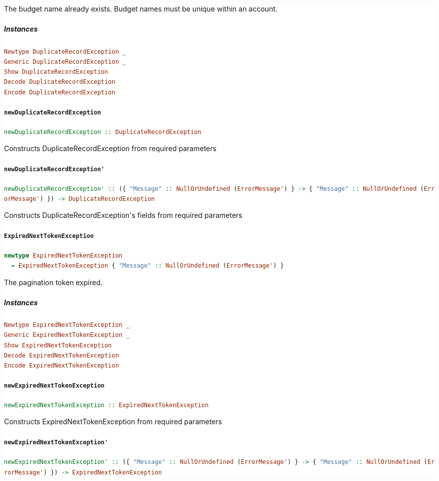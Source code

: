 <p>The budget name already exists. Budget names must be unique within an account.</p>

##### Instances
``` purescript
Newtype DuplicateRecordException _
Generic DuplicateRecordException _
Show DuplicateRecordException
Decode DuplicateRecordException
Encode DuplicateRecordException
```

#### `newDuplicateRecordException`

``` purescript
newDuplicateRecordException :: DuplicateRecordException
```

Constructs DuplicateRecordException from required parameters

#### `newDuplicateRecordException'`

``` purescript
newDuplicateRecordException' :: ({ "Message" :: NullOrUndefined (ErrorMessage') } -> { "Message" :: NullOrUndefined (ErrorMessage') }) -> DuplicateRecordException
```

Constructs DuplicateRecordException's fields from required parameters

#### `ExpiredNextTokenException`

``` purescript
newtype ExpiredNextTokenException
  = ExpiredNextTokenException { "Message" :: NullOrUndefined (ErrorMessage') }
```

<p>The pagination token expired.</p>

##### Instances
``` purescript
Newtype ExpiredNextTokenException _
Generic ExpiredNextTokenException _
Show ExpiredNextTokenException
Decode ExpiredNextTokenException
Encode ExpiredNextTokenException
```

#### `newExpiredNextTokenException`

``` purescript
newExpiredNextTokenException :: ExpiredNextTokenException
```

Constructs ExpiredNextTokenException from required parameters

#### `newExpiredNextTokenException'`

``` purescript
newExpiredNextTokenException' :: ({ "Message" :: NullOrUndefined (ErrorMessage') } -> { "Message" :: NullOrUndefined (ErrorMessage') }) -> ExpiredNextTokenException
```
